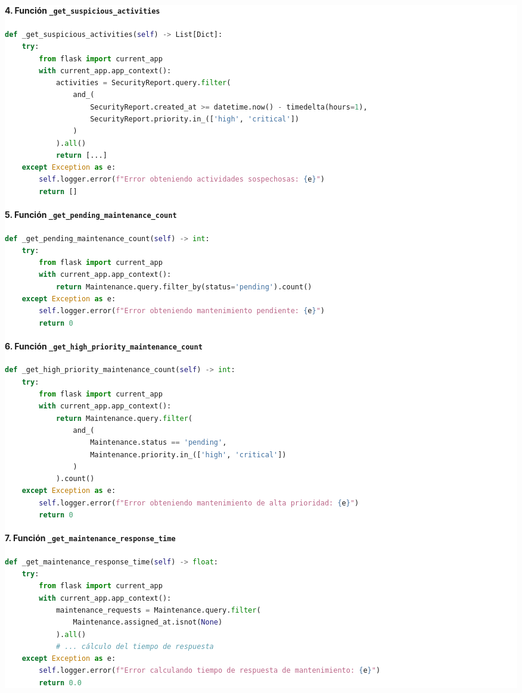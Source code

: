 #### 4. **Función `_get_suspicious_activities`**
```python
def _get_suspicious_activities(self) -> List[Dict]:
    try:
        from flask import current_app
        with current_app.app_context():
            activities = SecurityReport.query.filter(
                and_(
                    SecurityReport.created_at >= datetime.now() - timedelta(hours=1),
                    SecurityReport.priority.in_(['high', 'critical'])
                )
            ).all()
            return [...]
    except Exception as e:
        self.logger.error(f"Error obteniendo actividades sospechosas: {e}")
        return []
```

#### 5. **Función `_get_pending_maintenance_count`**
```python
def _get_pending_maintenance_count(self) -> int:
    try:
        from flask import current_app
        with current_app.app_context():
            return Maintenance.query.filter_by(status='pending').count()
    except Exception as e:
        self.logger.error(f"Error obteniendo mantenimiento pendiente: {e}")
        return 0
```

#### 6. **Función `_get_high_priority_maintenance_count`**
```python
def _get_high_priority_maintenance_count(self) -> int:
    try:
        from flask import current_app
        with current_app.app_context():
            return Maintenance.query.filter(
                and_(
                    Maintenance.status == 'pending',
                    Maintenance.priority.in_(['high', 'critical'])
                )
            ).count()
    except Exception as e:
        self.logger.error(f"Error obteniendo mantenimiento de alta prioridad: {e}")
        return 0
```

#### 7. **Función `_get_maintenance_response_time`**
```python
def _get_maintenance_response_time(self) -> float:
    try:
        from flask import current_app
        with current_app.app_context():
            maintenance_requests = Maintenance.query.filter(
                Maintenance.assigned_at.isnot(None)
            ).all()
            # ... cálculo del tiempo de respuesta
    except Exception as e:
        self.logger.error(f"Error calculando tiempo de respuesta de mantenimiento: {e}")
        return 0.0
```
